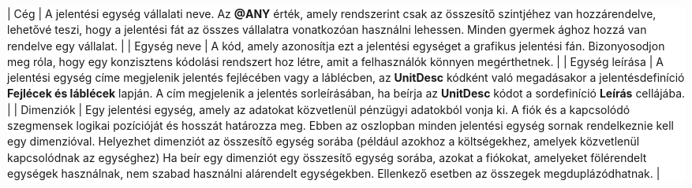 |        Cég        |                                                                                                                                                                                                                                                                                                                                                                                                                                                                                                          A jelentési egység vállalati neve. Az <strong>@ANY</strong> érték, amely rendszerint csak az összesítő szintjéhez van hozzárendelve, lehetővé teszi, hogy a jelentési fát az összes vállalatra vonatkozóan használni lehessen. Minden gyermek ághoz hozzá van rendelve egy vállalat.                                                                                                                                                                                                                                                                                                                                                                                                                                                                                                           |
|       Egység neve       |                                                                                                                                                                                                                                                                                                                                                                                                                                                                                                                                   A kód, amely azonosítja ezt a jelentési egységet a grafikus jelentési fán. Bizonyosodjon meg róla, hogy egy konzisztens kódolási rendszert hoz létre, amit a felhasználók könnyen megérthetnek.                                                                                                                                                                                                                                                                                                                                                                                                                                                                                                                                   |
|   Egység leírása    |                                                                                                                                                                                                                                                                                                                                                                                                                                                        A jelentési egység címe megjelenik jelentés fejlécében vagy a láblécben, az <strong>UnitDesc</strong> kódként való megadásakor a jelentésdefiníció <strong>Fejlécek és láblécek</strong> lapján. A cím megjelenik a jelentés sorleírásában, ha beírja az <strong>UnitDesc</strong> kódot a sordefiníció <strong>Leírás</strong> cellájába.                                                                                                                                                                                                                                                                                                                                                                                                                                                         |
|      Dimenziók       |                                                                                                                                                                                                                                                                                                                                                                      Egy jelentési egység, amely az adatokat közvetlenül pénzügyi adatokból vonja ki. A fiók és a kapcsolódó szegmensek logikai pozícióját és hosszát határozza meg. Ebben az oszlopban minden jelentési egység sornak rendelkeznie kell egy dimenzióval. Helyezhet dimenziót az összesítő egység sorába (például azokhoz a költségekhez, amelyek közvetlenül kapcsolódnak az egységhez) Ha beír egy dimenziót egy összesítő egység sorába, azokat a fiókokat, amelyeket fölérendelt egységek használnak, nem szabad használni alárendelt egységekben. Ellenkező esetben az összegek megduplázódhatnak.                                                                                                                                                                                                                                                                                                                                                                      |